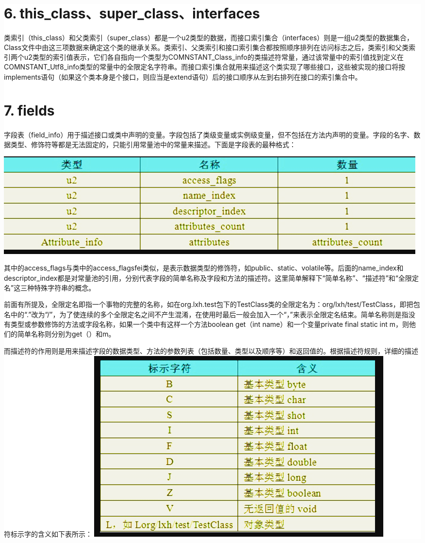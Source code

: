 
# 6. this_class、super_class、interfaces
   类索引（this_class）和父类索引（super_class）都是一个u2类型的数据，而接口索引集合（interfaces）则是一组u2类型的数据集合，Class文件中由这三项数据来确定这个类的继承关系。类索引、父类索引和接口索引集合都按照顺序排列在访问标志之后，类索引和父类索引两个u2类型的索引值表示，它们各自指向一个类型为COMNSTANT_Class_info的类描述符常量，通过该常量中的索引值找到定义在COMNSTANT_Utf8_info类型的常量中的全限定名字符串。而接口索引集合就用来描述这个类实现了哪些接口，这些被实现的接口将按implements语句（如果这个类本身是个接口，则应当是extend语句）后的接口顺序从左到右排列在接口的索引集合中。

# 7. fields
   字段表（field_info）用于描述接口或类中声明的变量。字段包括了类级变量或实例级变量，但不包括在方法内声明的变量。字段的名字、数据类型、修饰符等都是无法固定的，只能引用常量池中的常量来描述。下面是字段表的最种格式：

![](_v_images/_1551081683_26703.png)


   其中的access_flags与类中的access_flagsfei类似，是表示数据类型的修饰符，如public、static、volatile等。后面的name_index和descriptor_index都是对常量池的引用，分别代表字段的简单名称及字段和方法的描述符。这里简单解释下“简单名称”、“描述符”和“全限定名”这三种特殊字符串的概念。


   前面有所提及，全限定名即指一个事物的完整的名称，如在org.lxh.test包下的TestClass类的全限定名为：org/lxh/test/TestClass，即把包名中的“.”改为“/”，为了使连续的多个全限定名之间不产生混淆，在使用时最后一般会加入一个“，”来表示全限定名结束。简单名称则是指没有类型或参数修饰的方法或字段名称，如果一个类中有这样一个方法boolean  get（int name）和一个变量private final static int m，则他们的简单名称则分别为get（）和m。

   而描述符的作用则是用来描述字段的数据类型、方法的参数列表（包括数量、类型以及顺序等）和返回值的。根据描述符规则，详细的描述符标示字的含义如下表所示：
![](_v_images/_1551081726_22508.png)
